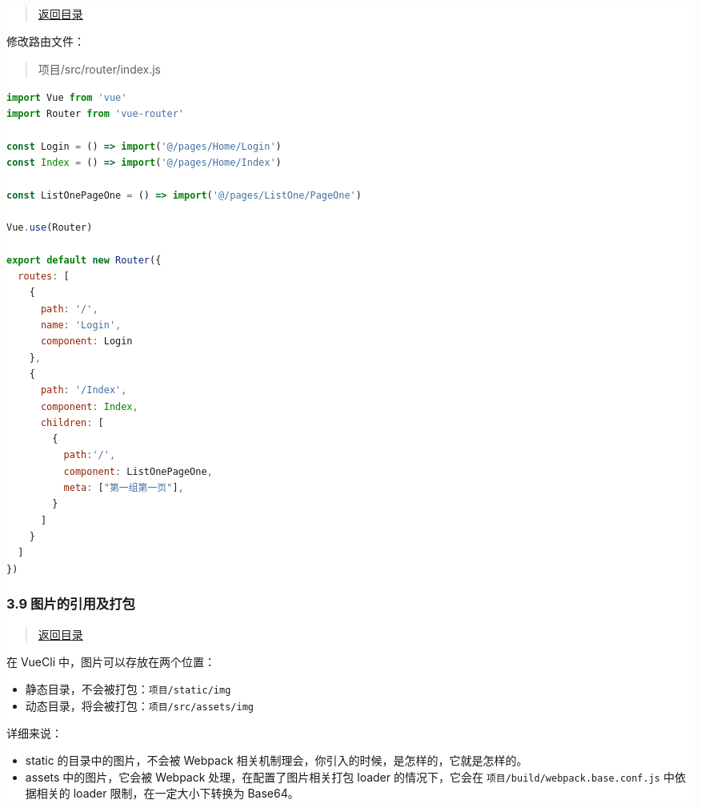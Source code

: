 > [返回目录](#chapter-one)

修改路由文件：

> 项目/src/router/index.js

```js
import Vue from 'vue'
import Router from 'vue-router'

const Login = () => import('@/pages/Home/Login')
const Index = () => import('@/pages/Home/Index')

const ListOnePageOne = () => import('@/pages/ListOne/PageOne')

Vue.use(Router)

export default new Router({
  routes: [
    {
      path: '/',
      name: 'Login',
      component: Login
    },
    {
      path: '/Index',
      component: Index,
      children: [
        {
          path:'/',
          component: ListOnePageOne,
          meta: ["第一组第一页"],
        }
      ]
    }
  ]
})
```

### <a name="chapter-three-night" id="chapter-three-night">3.9 图片的引用及打包</a>

> [返回目录](#chapter-one)

在 VueCli 中，图片可以存放在两个位置：

* 静态目录，不会被打包：`项目/static/img`
* 动态目录，将会被打包：`项目/src/assets/img`

详细来说：

* static 的目录中的图片，不会被 Webpack 相关机制理会，你引入的时候，是怎样的，它就是怎样的。
* assets 中的图片，它会被 Webpack 处理，在配置了图片相关打包 loader 的情况下，它会在 `项目/build/webpack.base.conf.js` 中依据相关的 loader 限制，在一定大小下转换为 Base64。
